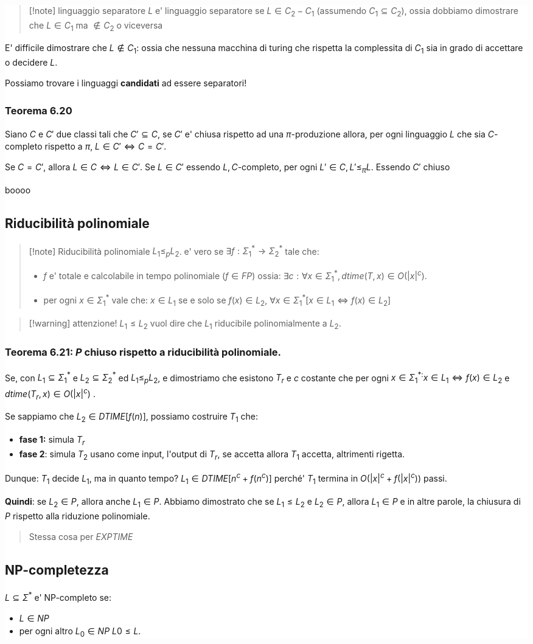> [!note] linguaggio separatore
> $L$ e' linguaggio separatore se $L \in C_{2}- C_1$ (assumendo $C_{1} \subseteq C_{2}$), ossia dobbiamo dimostrare che $L \in C_1$ ma $\notin C_2$ o viceversa

E' difficile dimostrare che $L \notin C_{1}$: ossia che nessuna macchina di turing che rispetta la complessita di $C_1$ sia in grado di accettare o decidere $L$.

Possiamo trovare i linguaggi **candidati** ad essere separatori!

### Teorema 6.20
Siano $C$ e $C'$ due classi tali che $C' \subseteq C$, se $C'$ e' chiusa rispetto ad una $\pi\text{-produzione}$ allora, per ogni linguaggio $L$ che sia $C\text{-completo}$ rispetto a $\pi$, $L \in C' \iff C=C'$.

Se $C=C'$, allora $L\in C \iff L \in C'$.
Se $L \in C'$ essendo $L, C\text{-completo}$, per ogni $L'\in C, L' \leq_{\pi} L$. Essendo $C'$ chiuso 

boooo

## Riducibilità polinomiale

>[!note] Riducibilità polinomiale $L_{1} \leq_{p} L_2$.
> e' vero se $\exists f: \Sigma_{1}^{*}\to \Sigma_{2}^{*}$ tale che:
> * $f$ e' totale e calcolabile in tempo polinomiale ($f \in FP$) ossia: $\exists c: \forall x\in \Sigma_{1}^{*}, dtime(T,x) \in O(|x|^c)$.
> 
> * per ogni $x \in \Sigma_{1}^*$ vale che: $x \in L_{1}$ se e solo se $f(x) \in L_2$, $\forall x \in \Sigma_{1}^{*}[x \in L_{1}\iff f(x) \in L_{2}]$

> [!warning] attenzione!
> $L_{1} \leq L_{2}$ vuol dire che $L_1$ riducibile polinomialmente a $L_{2}$. 

### Teorema 6.21: $P$ chiuso rispetto a riducibilità polinomiale.
Se, con $L_{1}\subseteq \Sigma_{1}^{*}$ e $L_{2}\subseteq \Sigma_{2}^{*}$  ed $L_{1}\leq _{p}L_{2}$, e dimostriamo che esistono $T_r$ e $c$ costante che per ogni $x \in \Sigma_{1}^{*:}x \in L_{1} \iff f(x) \in L_{2}$ e $dtime(T_{r}, x) \in O(|x|^c)$ .

Se sappiamo che $L_{2}\in DTIME[f(n)]$, possiamo costruire $T_1$ che:
* **fase 1:** simula $T_r$
* **fase 2**: simula $T_{2}$ usano come input, l'output di $T_r$, se accetta allora $T_1$ accetta, altrimenti rigetta.

Dunque: $T_{1}$ decide $L_{1}$, ma in quanto tempo? $L_{1} \in DTIME[n^{c}+ f(n^c)]$ perché' $T_1$ termina in $O(|x|^{c}+ f(|x|^{c}))$ passi.

**Quindi**: se $L_{2}\in P$, allora anche $L_{1}\in P$. Abbiamo dimostrato che se $L_{1}\leq L_{2}$ e $L_{2}\in P$, allora $L_{1} \in P$ e in altre parole, la chiusura di $P$ rispetto alla riduzione polinomiale.

> Stessa cosa per $EXPTIME$

## NP-completezza
$L \subseteq \Sigma^*$ e' NP-completo se:
* $L \in NP$
* per ogni altro $L_{0}\in NP$ $L0 \leq L$.
